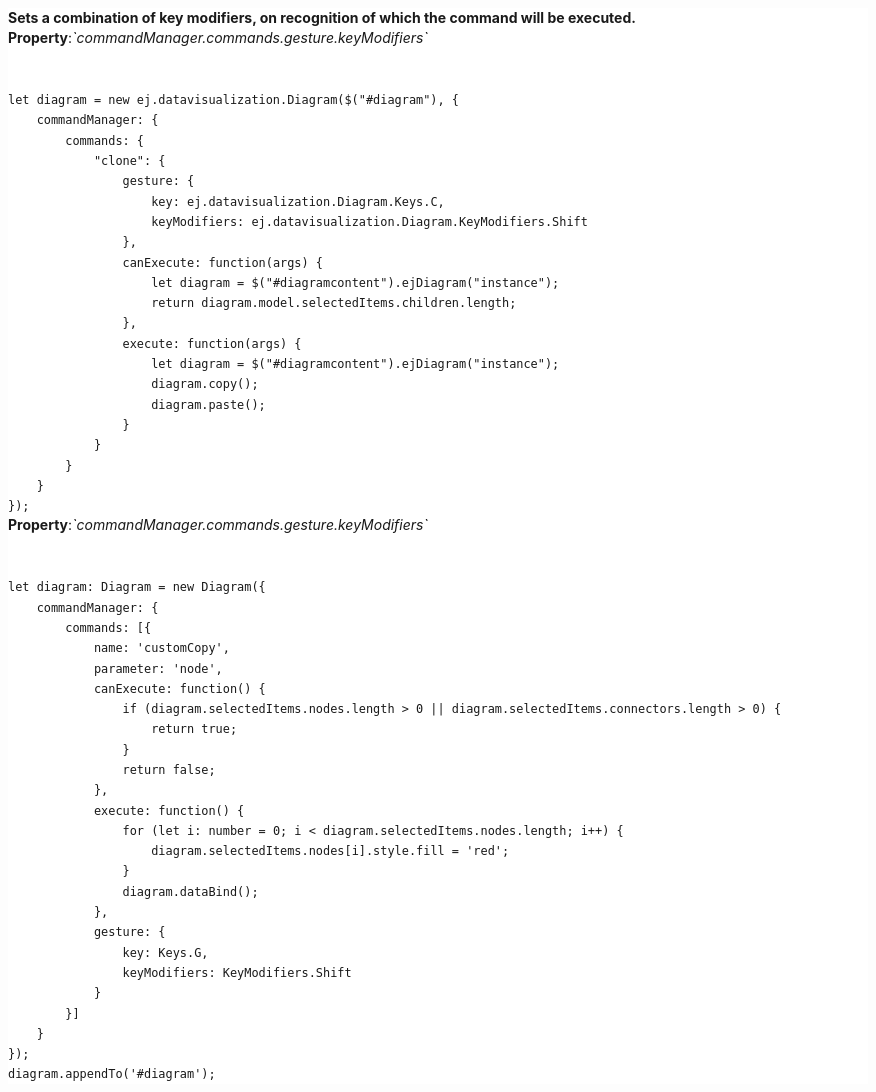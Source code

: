 <tr>
<td><b>Sets a combination of key modifiers, on recognition of which the command will be executed.
</b></td>
<td>
<b>Property</b>:<i>`commandManager.commands.gesture.keyModifiers`</i>
</br>
</br>
<code>
let diagram = new ej.datavisualization.Diagram($("#diagram"), {
    commandManager: {
        commands: {
            "clone": {
                gesture: {
                    key: ej.datavisualization.Diagram.Keys.C,
                    keyModifiers: ej.datavisualization.Diagram.KeyModifiers.Shift
                },
                canExecute: function(args) {
                    let diagram = $("#diagramcontent").ejDiagram("instance");
                    return diagram.model.selectedItems.children.length;
                },
                execute: function(args) {
                    let diagram = $("#diagramcontent").ejDiagram("instance");
                    diagram.copy();
                    diagram.paste();
                }
            }
        }
    }
});
</code>
</td>
<td>
<b>Property</b>:<i>`commandManager.commands.gesture.keyModifiers`</i>
</br>
</br>
<code>
let diagram: Diagram = new Diagram({
    commandManager: {
        commands: [{
            name: 'customCopy',
            parameter: 'node',
            canExecute: function() {
                if (diagram.selectedItems.nodes.length > 0 || diagram.selectedItems.connectors.length > 0) {
                    return true;
                }
                return false;
            },
            execute: function() {
                for (let i: number = 0; i < diagram.selectedItems.nodes.length; i++) {
                    diagram.selectedItems.nodes[i].style.fill = 'red';
                }
                diagram.dataBind();
            },
            gesture: {
                key: Keys.G,
                keyModifiers: KeyModifiers.Shift
            }
        }]
    }
});
diagram.appendTo('#diagram');
</code></td>
</tr>
